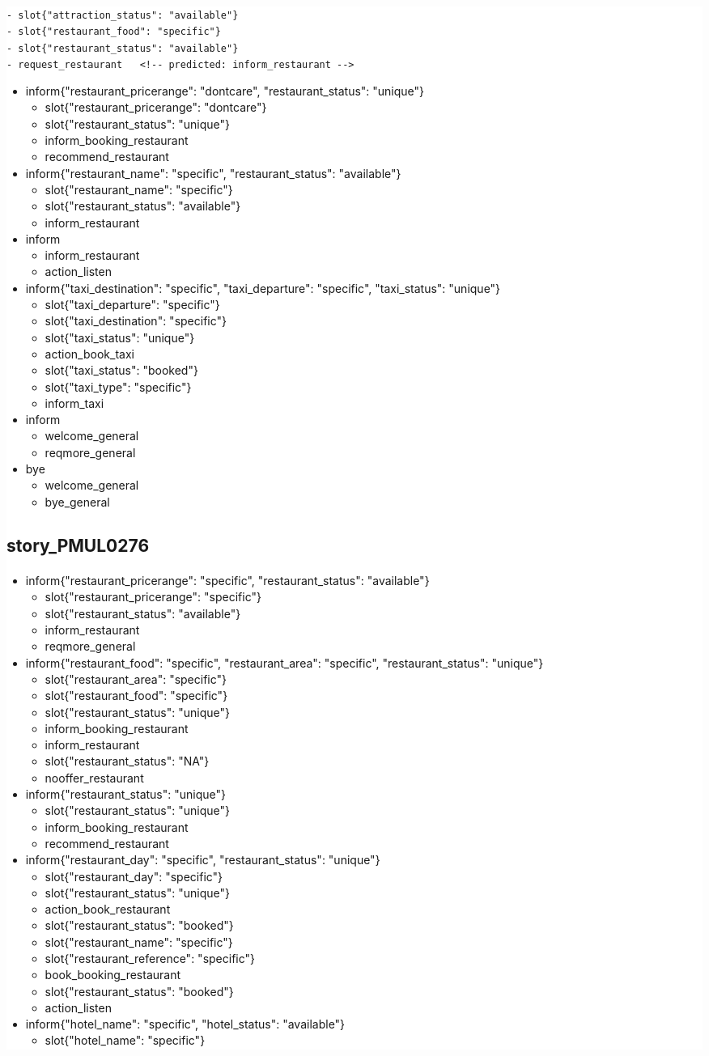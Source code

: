     - slot{"attraction_status": "available"}
    - slot{"restaurant_food": "specific"}
    - slot{"restaurant_status": "available"}
    - request_restaurant   <!-- predicted: inform_restaurant -->
* inform{"restaurant_pricerange": "dontcare", "restaurant_status": "unique"}
    - slot{"restaurant_pricerange": "dontcare"}
    - slot{"restaurant_status": "unique"}
    - inform_booking_restaurant
    - recommend_restaurant   <!-- predicted: inform_restaurant -->
* inform{"restaurant_name": "specific", "restaurant_status": "available"}
    - slot{"restaurant_name": "specific"}
    - slot{"restaurant_status": "available"}
    - inform_restaurant
* inform
    - inform_restaurant
    - action_listen   <!-- predicted: reqmore_general -->
* inform{"taxi_destination": "specific", "taxi_departure": "specific", "taxi_status": "unique"}
    - slot{"taxi_departure": "specific"}
    - slot{"taxi_destination": "specific"}
    - slot{"taxi_status": "unique"}
    - action_book_taxi
    - slot{"taxi_status": "booked"}
    - slot{"taxi_type": "specific"}
    - inform_taxi
* inform
    - welcome_general   <!-- predicted: inform_taxi -->
    - reqmore_general   <!-- predicted: bye_general -->
* bye
    - welcome_general   <!-- predicted: bye_general -->
    - bye_general


## story_PMUL0276
* inform{"restaurant_pricerange": "specific", "restaurant_status": "available"}
    - slot{"restaurant_pricerange": "specific"}
    - slot{"restaurant_status": "available"}
    - inform_restaurant
    - reqmore_general   <!-- predicted: request_restaurant -->
* inform{"restaurant_food": "specific", "restaurant_area": "specific", "restaurant_status": "unique"}
    - slot{"restaurant_area": "specific"}
    - slot{"restaurant_food": "specific"}
    - slot{"restaurant_status": "unique"}
    - inform_booking_restaurant
    - inform_restaurant
    - slot{"restaurant_status": "NA"}
    - nooffer_restaurant
* inform{"restaurant_status": "unique"}
    - slot{"restaurant_status": "unique"}
    - inform_booking_restaurant
    - recommend_restaurant   <!-- predicted: inform_restaurant -->
* inform{"restaurant_day": "specific", "restaurant_status": "unique"}
    - slot{"restaurant_day": "specific"}
    - slot{"restaurant_status": "unique"}
    - action_book_restaurant
    - slot{"restaurant_status": "booked"}
    - slot{"restaurant_name": "specific"}
    - slot{"restaurant_reference": "specific"}
    - book_booking_restaurant
    - slot{"restaurant_status": "booked"}
    - action_listen   <!-- predicted: reqmore_general -->
* inform{"hotel_name": "specific", "hotel_status": "available"}
    - slot{"hotel_name": "specific"}